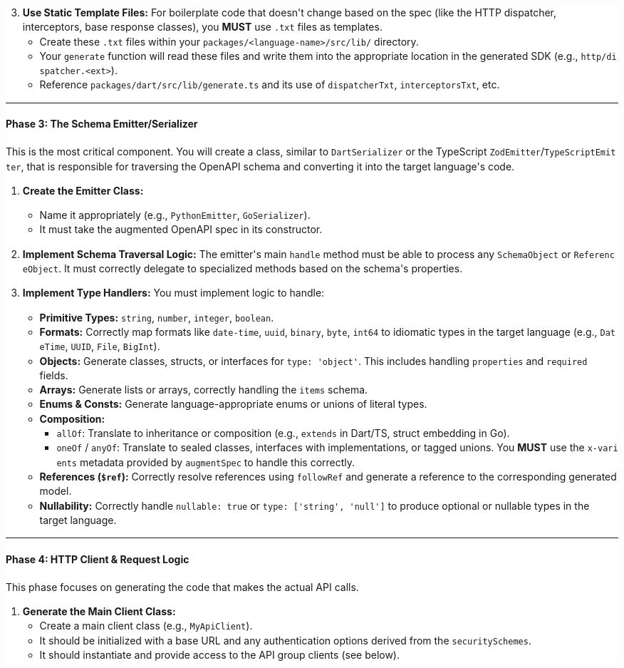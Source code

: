 3.  **Use Static Template Files:** For boilerplate code that doesn't change based on the spec (like the HTTP dispatcher, interceptors, base response classes), you **MUST** use `.txt` files as templates.
    *   Create these `.txt` files within your `packages/<language-name>/src/lib/` directory.
    *   Your `generate` function will read these files and write them into the appropriate location in the generated SDK (e.g., `http/dispatcher.<ext>`).
    *   Reference `packages/dart/src/lib/generate.ts` and its use of `dispatcherTxt`, `interceptorsTxt`, etc.

---

#### **Phase 3: The Schema Emitter/Serializer**

This is the most critical component. You will create a class, similar to `DartSerializer` or the TypeScript `ZodEmitter`/`TypeScriptEmitter`, that is responsible for traversing the OpenAPI schema and converting it into the target language's code.

1.  **Create the Emitter Class:**
    *   Name it appropriately (e.g., `PythonEmitter`, `GoSerializer`).
    *   It must take the augmented OpenAPI spec in its constructor.

2.  **Implement Schema Traversal Logic:** The emitter's main `handle` method must be able to process any `SchemaObject` or `ReferenceObject`. It must correctly delegate to specialized methods based on the schema's properties.

3.  **Implement Type Handlers:** You must implement logic to handle:
    *   **Primitive Types:** `string`, `number`, `integer`, `boolean`.
    *   **Formats:** Correctly map formats like `date-time`, `uuid`, `binary`, `byte`, `int64` to idiomatic types in the target language (e.g., `DateTime`, `UUID`, `File`, `BigInt`).
    *   **Objects:** Generate classes, structs, or interfaces for `type: 'object'`. This includes handling `properties` and `required` fields.
    *   **Arrays:** Generate lists or arrays, correctly handling the `items` schema.
    *   **Enums & Consts:** Generate language-appropriate enums or unions of literal types.
    *   **Composition:**
        *   `allOf`: Translate to inheritance or composition (e.g., `extends` in Dart/TS, struct embedding in Go).
        *   `oneOf` / `anyOf`: Translate to sealed classes, interfaces with implementations, or tagged unions. You **MUST** use the `x-varients` metadata provided by `augmentSpec` to handle this correctly.
    *   **References (`$ref`):** Correctly resolve references using `followRef` and generate a reference to the corresponding generated model.
    *   **Nullability:** Correctly handle `nullable: true` or `type: ['string', 'null']` to produce optional or nullable types in the target language.

---

#### **Phase 4: HTTP Client & Request Logic**

This phase focuses on generating the code that makes the actual API calls.

1.  **Generate the Main Client Class:**
    *   Create a main client class (e.g., `MyApiClient`).
    *   It should be initialized with a base URL and any authentication options derived from the `securitySchemes`.
    *   It should instantiate and provide access to the API group clients (see below).
